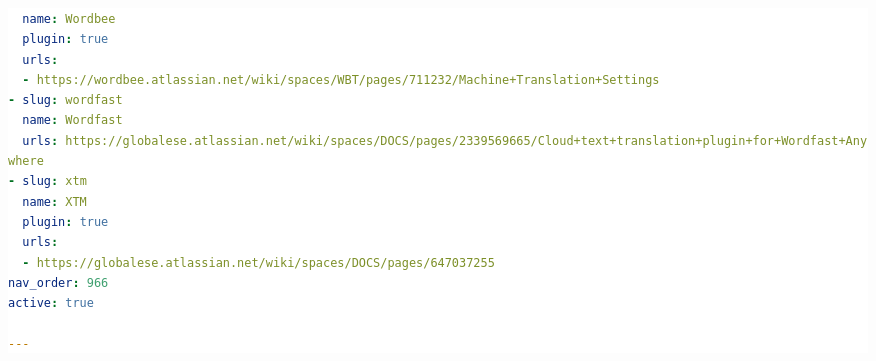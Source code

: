 ```yaml
  name: Wordbee
  plugin: true
  urls:
  - https://wordbee.atlassian.net/wiki/spaces/WBT/pages/711232/Machine+Translation+Settings
- slug: wordfast
  name: Wordfast
  urls: https://globalese.atlassian.net/wiki/spaces/DOCS/pages/2339569665/Cloud+text+translation+plugin+for+Wordfast+Anywhere
- slug: xtm
  name: XTM
  plugin: true
  urls:
  - https://globalese.atlassian.net/wiki/spaces/DOCS/pages/647037255
nav_order: 966
active: true

---
```


